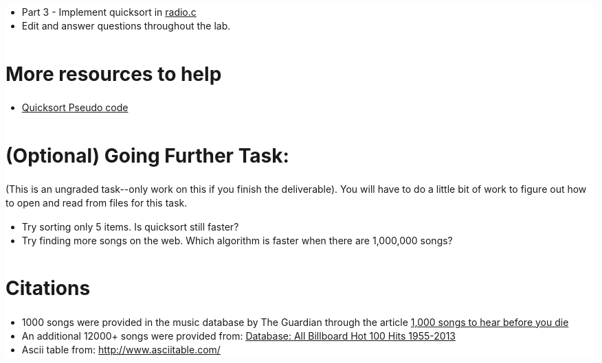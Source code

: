 - Part 3 - Implement quicksort in [radio.c](./radio.c)
- Edit and answer questions  throughout the lab.

# More resources to help

- [Quicksort Pseudo code](https://www.tutorialspoint.com/data_structures_algorithms/quick_sort_algorithm.htm)

# (Optional) Going Further Task:

(This is an ungraded task--only work on this if you finish the deliverable). You will have to do a little bit of work to figure out how to open and read from files for this task.

- Try sorting only 5 items. Is quicksort still faster?
- Try finding more songs on the web. Which algorithm is faster when there are 1,000,000 songs?

# Citations

- 1000 songs were provided in the music database by The Guardian through the article [1,000 songs to hear before you die
](https://www.theguardian.com/news/datablog/2009/mar/20/1)
- An additional 12000+ songs were provided from: [Database: All Billboard Hot 100 Hits 1955-2013](https://raywoodcockslatest.wordpress.com/2017/07/22/top-100-songs-database/)
- Ascii table from: http://www.asciitable.com/
